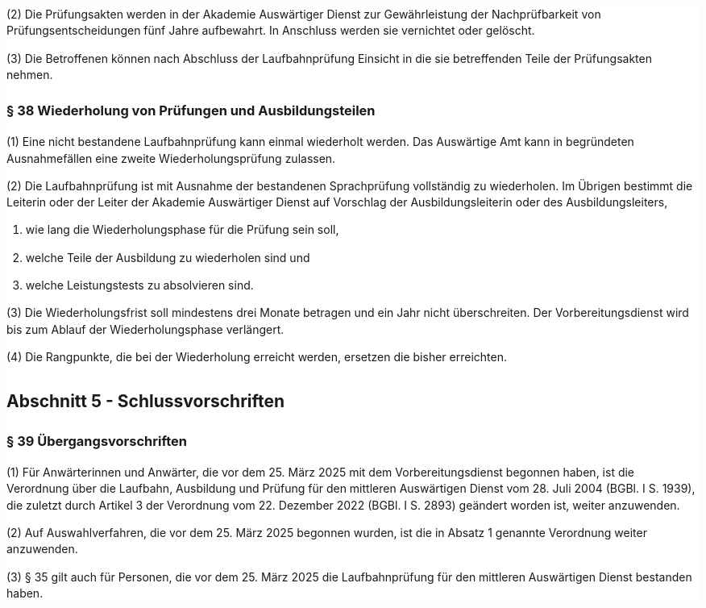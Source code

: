 


(2) Die Prüfungsakten werden in der Akademie Auswärtiger Dienst zur Gewährleistung der Nachprüfbarkeit von Prüfungsentscheidungen fünf Jahre aufbewahrt. In Anschluss werden sie vernichtet oder gelöscht.

(3) Die Betroffenen können nach Abschluss der Laufbahnprüfung Einsicht in die sie betreffenden Teile der Prüfungsakten nehmen.


### § 38 Wiederholung von Prüfungen und Ausbildungsteilen

(1) Eine nicht bestandene Laufbahnprüfung kann einmal wiederholt werden. Das Auswärtige Amt kann in begründeten Ausnahmefällen eine zweite Wiederholungsprüfung zulassen.

(2) Die Laufbahnprüfung ist mit Ausnahme der bestandenen Sprachprüfung vollständig zu wiederholen. Im Übrigen bestimmt die Leiterin oder der Leiter der Akademie Auswärtiger Dienst auf Vorschlag der Ausbildungsleiterin oder des Ausbildungsleiters,

1.  wie lang die Wiederholungsphase für die Prüfung sein soll,


2.  welche Teile der Ausbildung zu wiederholen sind und


3.  welche Leistungstests zu absolvieren sind.




(3) Die Wiederholungsfrist soll mindestens drei Monate betragen und ein Jahr nicht überschreiten. Der Vorbereitungsdienst wird bis zum Ablauf der Wiederholungsphase verlängert.

(4) Die Rangpunkte, die bei der Wiederholung erreicht werden, ersetzen die bisher erreichten.


## Abschnitt 5 - Schlussvorschriften


### § 39 Übergangsvorschriften

(1) Für Anwärterinnen und Anwärter, die vor dem 25. März 2025 mit dem Vorbereitungsdienst begonnen haben, ist die Verordnung über die Laufbahn, Ausbildung und Prüfung für den mittleren Auswärtigen Dienst vom 28. Juli 2004 (BGBl. I S. 1939), die zuletzt durch Artikel 3 der Verordnung vom 22. Dezember 2022 (BGBl. I S. 2893) geändert worden ist, weiter anzuwenden.

(2) Auf Auswahlverfahren, die vor dem 25. März 2025 begonnen wurden, ist die in Absatz 1 genannte Verordnung weiter anzuwenden.

(3) § 35 gilt auch für Personen, die vor dem 25. März 2025 die Laufbahnprüfung für den mittleren Auswärtigen Dienst bestanden haben.

